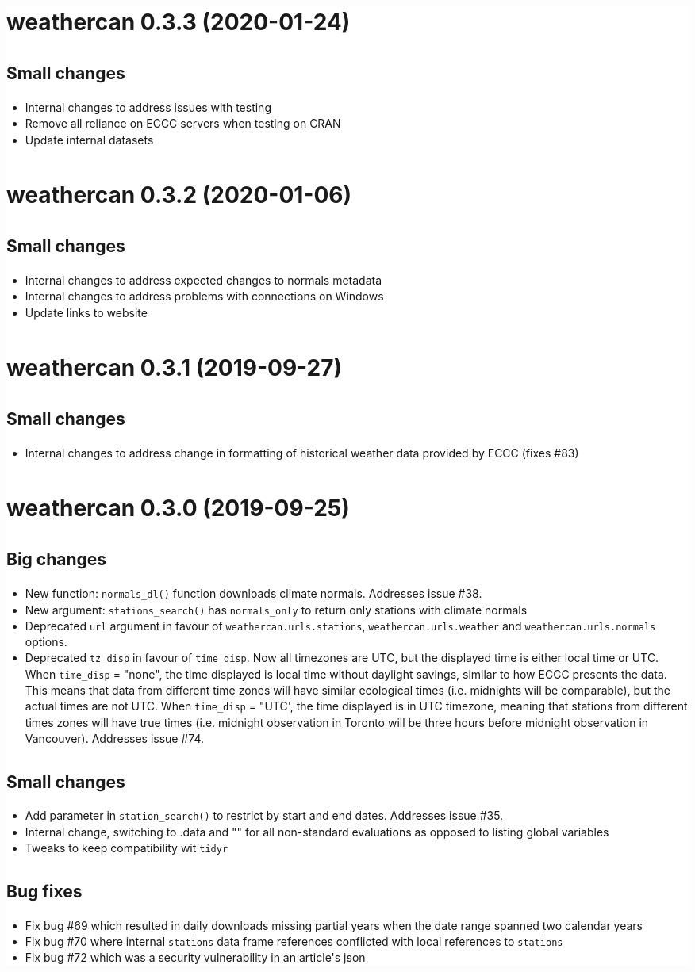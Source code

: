 # weathercan 0.3.3 (2020-01-24)

## Small changes
- Internal changes to address issues with testing
- Remove all reliance on ECCC servers when testing on CRAN
- Update internal datasets

# weathercan 0.3.2 (2020-01-06)

## Small changes
- Internal changes to address expected changes to normals metadata
- Internal changes to address problems with connections on Windows
- Update links to website

# weathercan 0.3.1 (2019-09-27)

## Small changes
- Internal changes to address change in formatting of historical weather data provided by ECCC (fixes #83)


# weathercan 0.3.0 (2019-09-25)

## Big changes
- New function: `normals_dl()` function downloads climate normals. Addresses issue #38.
- New argument: `stations_search()` has `normals_only` to return only stations with climate normals
- Deprecated `url` argument in favour of `weathercan.urls.stations`, `weathercan.urls.weather` and `weathercan.urls.normals` options.
- Deprecated `tz_disp` in favour of `time_disp`. Now all timezones are UTC, but the displayed time is either local time or UTC. When `time_disp` = "none", the time displayed is local time without daylight savings, similar to how ECCC presents the data. This means that data from different time zones will have similar ecological times (i.e. midnights will be comparable), but the actual times are not UTC. When `time_disp` = "UTC', the time displayed is in UTC timezone, meaning that stations from different times zones will have true times (i.e. midnight observation in Toronto will be three hours before midnight observation in Vancouver). Addresses issue #74.

## Small changes
- Add parameter in `station_search()` to restrict by start and end dates. Addresses issue #35.
- Internal change, switching to .data and "" for all non-standard evaluations as opposed to listing global variables
- Tweaks to keep compatibility wit `tidyr`

## Bug fixes
- Fix bug #69 which resulted in daily downloads missing partial years when the date range spanned two calendar years
- Fix bug #70 where internal `stations` data frame references conflicted with local references to `stations`
- Fix bug #72 which was a security vulnerability in an article's json
